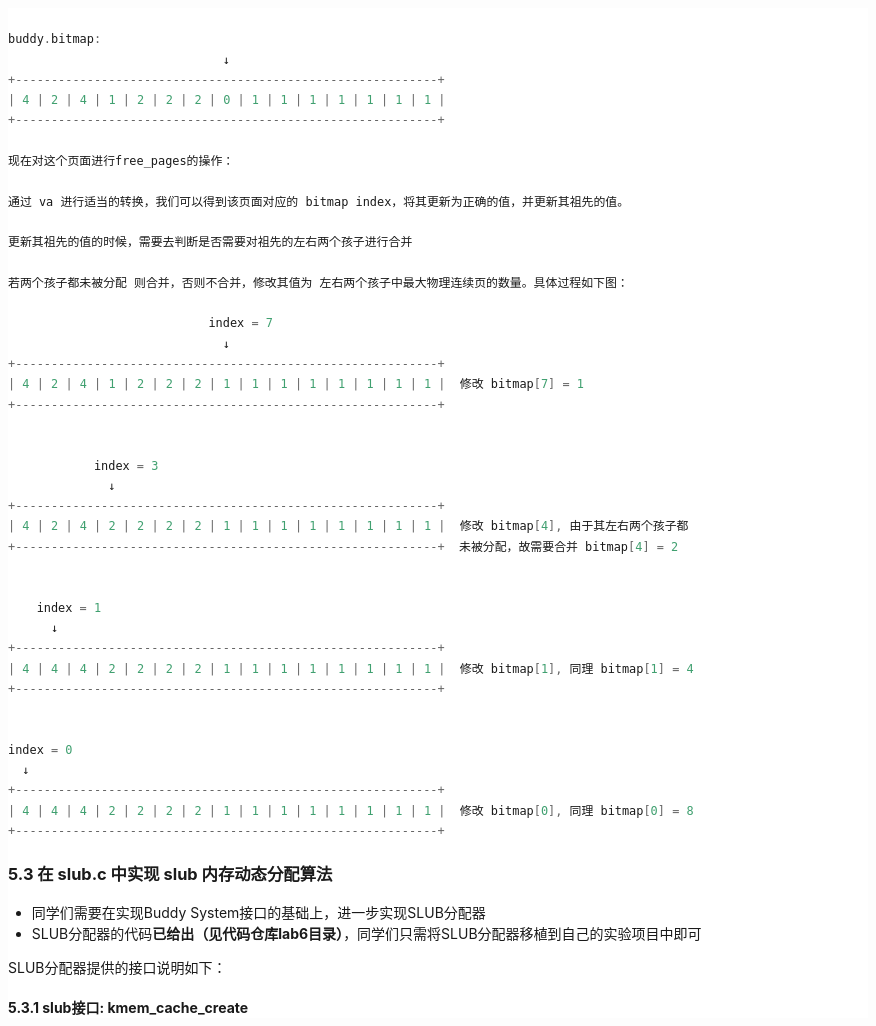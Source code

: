 ```c

buddy.bitmap:
                              ↓
+-----------------------------------------------------------+
| 4 | 2 | 4 | 1 | 2 | 2 | 2 | 0 | 1 | 1 | 1 | 1 | 1 | 1 | 1 |
+-----------------------------------------------------------+

现在对这个页面进行free_pages的操作：

通过 va 进行适当的转换，我们可以得到该页面对应的 bitmap index，将其更新为正确的值，并更新其祖先的值。

更新其祖先的值的时候，需要去判断是否需要对祖先的左右两个孩子进行合并

若两个孩子都未被分配 则合并，否则不合并，修改其值为 左右两个孩子中最大物理连续页的数量。具体过程如下图：

                            index = 7
                              ↓
+-----------------------------------------------------------+
| 4 | 2 | 4 | 1 | 2 | 2 | 2 | 1 | 1 | 1 | 1 | 1 | 1 | 1 | 1 |  修改 bitmap[7] = 1
+-----------------------------------------------------------+


            index = 3
              ↓
+-----------------------------------------------------------+
| 4 | 2 | 4 | 2 | 2 | 2 | 2 | 1 | 1 | 1 | 1 | 1 | 1 | 1 | 1 |  修改 bitmap[4], 由于其左右两个孩子都
+-----------------------------------------------------------+  未被分配，故需要合并 bitmap[4] = 2


    index = 1
      ↓
+-----------------------------------------------------------+
| 4 | 4 | 4 | 2 | 2 | 2 | 2 | 1 | 1 | 1 | 1 | 1 | 1 | 1 | 1 |  修改 bitmap[1], 同理 bitmap[1] = 4
+-----------------------------------------------------------+


index = 0
  ↓
+-----------------------------------------------------------+
| 4 | 4 | 4 | 2 | 2 | 2 | 2 | 1 | 1 | 1 | 1 | 1 | 1 | 1 | 1 |  修改 bitmap[0], 同理 bitmap[0] = 8
+-----------------------------------------------------------+
```

### 5.3 在 slub.c 中实现 slub 内存动态分配算法

+ 同学们需要在实现Buddy System接口的基础上，进一步实现SLUB分配器
+ SLUB分配器的代码**已给出（见代码仓库lab6目录）**，同学们只需将SLUB分配器移植到自己的实验项目中即可

SLUB分配器提供的接口说明如下：

#### 5.3.1  slub接口: kmem_cache_create
